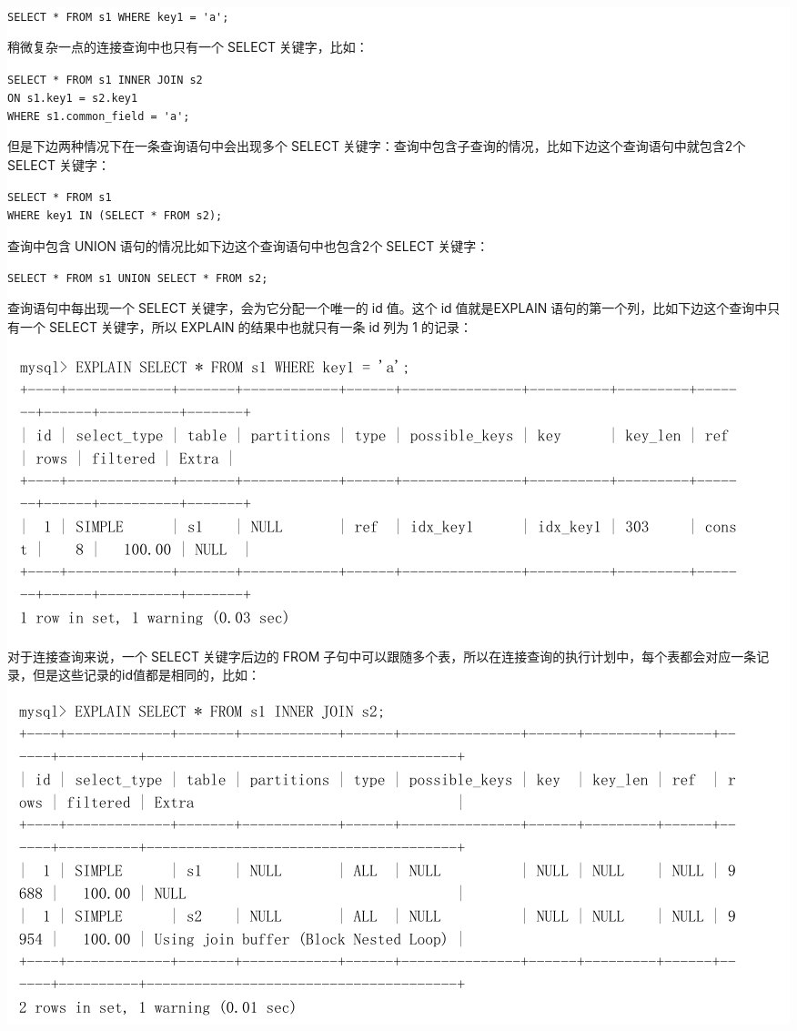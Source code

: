 ```
SELECT * FROM s1 WHERE key1 = 'a';
```

稍微复杂一点的连接查询中也只有一个 SELECT 关键字，比如：

```
SELECT * FROM s1 INNER JOIN s2
ON s1.key1 = s2.key1
WHERE s1.common_field = 'a';
```

但是下边两种情况下在一条查询语句中会出现多个 SELECT 关键字：查询中包含子查询的情况，比如下边这个查询语句中就包含2个 SELECT 关键字：

```
SELECT * FROM s1
WHERE key1 IN (SELECT * FROM s2);
```

查询中包含 UNION 语句的情况比如下边这个查询语句中也包含2个 SELECT 关键字：

```
SELECT * FROM s1 UNION SELECT * FROM s2;
```

查询语句中每出现一个 SELECT 关键字，会为它分配一个唯一的 id 值。这个 id 值就是EXPLAIN 语句的第一个列，比如下边这个查询中只有一个 SELECT 关键字，所以 EXPLAIN 的结果中也就只有一条 id 列为 1 的记录：

![image-20231117111919949](image-20231117111919949.png) 

对于连接查询来说，一个 SELECT 关键字后边的 FROM 子句中可以跟随多个表，所以在连接查询的执行计划中，每个表都会对应一条记录，但是这些记录的id值都是相同的，比如：

![image-20231117112100587](image-20231117112100587.png) 
